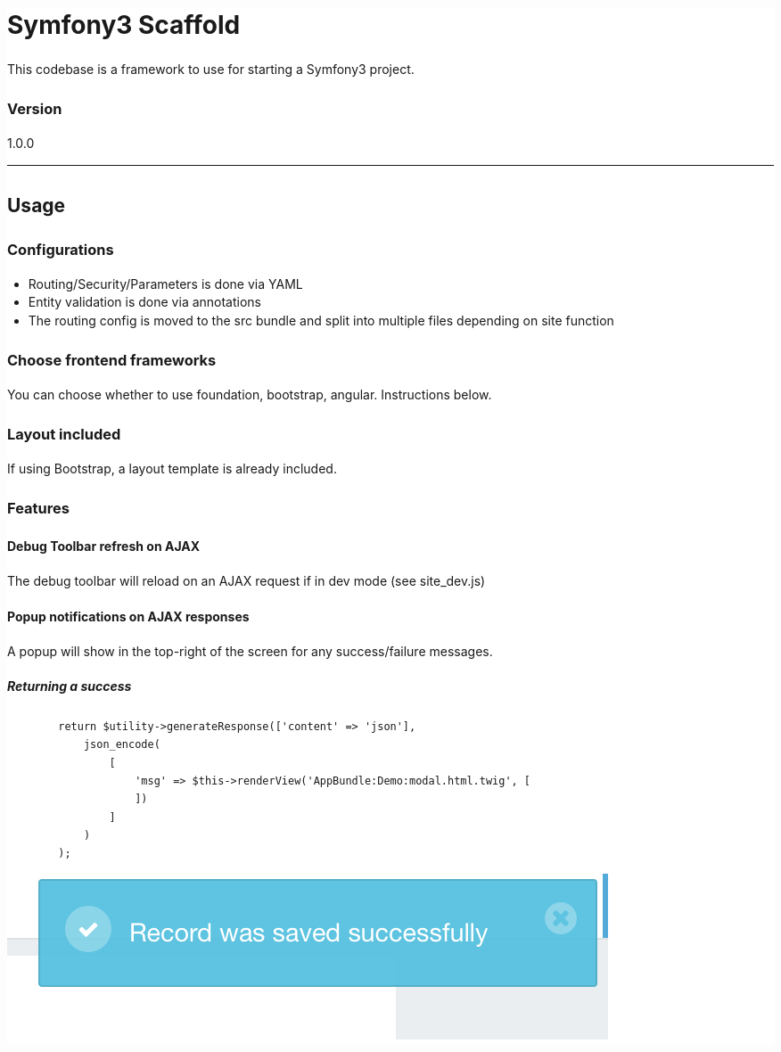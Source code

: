 # Symfony3 Scaffold

This codebase is a framework to use for starting a Symfony3 project.

### Version

1.0.0

---

## Usage

### Configurations

* Routing/Security/Parameters is done via YAML
* Entity validation is done via annotations
* The routing config is moved to the src bundle and split into multiple files depending on site function

### Choose frontend frameworks

You can choose whether to use foundation, bootstrap, angular.  Instructions below.

### Layout included

If using Bootstrap, a layout template is already included.

### Features

#### Debug Toolbar refresh on AJAX

The debug toolbar will reload on an AJAX request if in dev mode (see site_dev.js)

#### Popup notifications on AJAX responses

A popup will show in the top-right of the screen for any success/failure messages.

##### Returning a success

```
		return $utility->generateResponse(['content' => 'json'],
			json_encode(
				[
					'msg' => $this->renderView('AppBundle:Demo:modal.html.twig', [
					])
				]
			)
		);
```

![Success](readme/success.png?raw=true)
